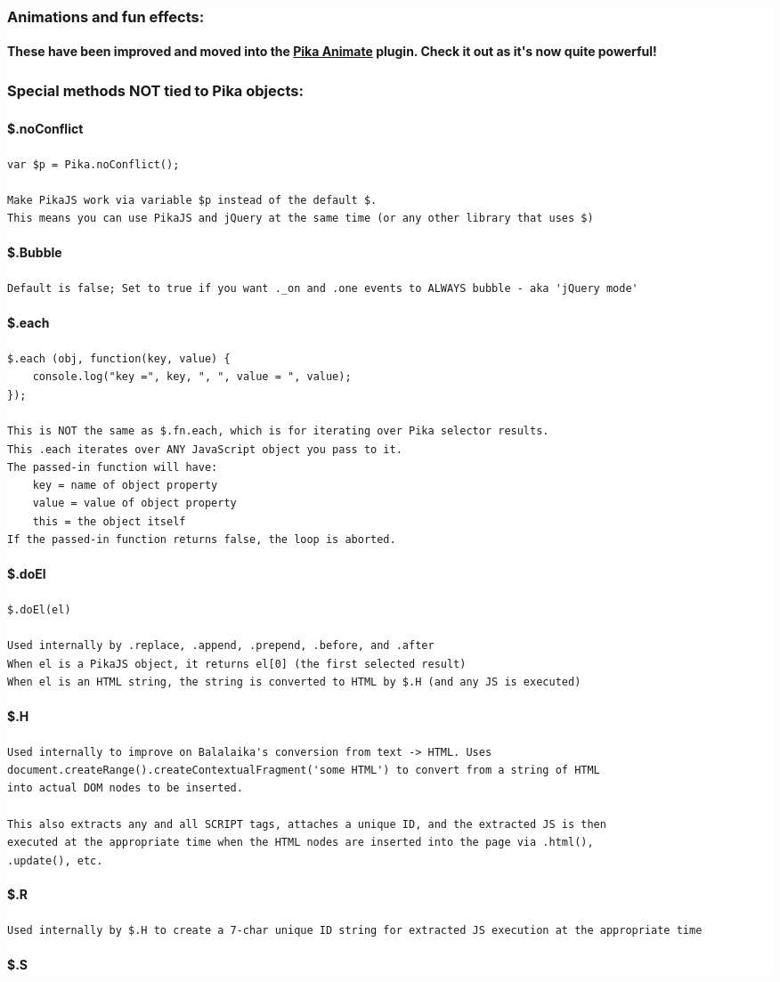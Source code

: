 ### Animations and fun effects:

**These have been improved and moved into the [Pika Animate](https://github.com/Scottie35/PikaJS-Animate) plugin. Check it out as it's now quite powerful!**

### Special methods NOT tied to Pika objects:
		
#### $.noConflict

	var $p = Pika.noConflict();
	
	Make PikaJS work via variable $p instead of the default $.
	This means you can use PikaJS and jQuery at the same time (or any other library that uses $)

#### $.Bubble

	Default is false; Set to true if you want ._on and .one events to ALWAYS bubble - aka 'jQuery mode'

#### $.each

	$.each (obj, function(key, value) {
		console.log("key =", key, ", ", value = ", value);
	});
	
	This is NOT the same as $.fn.each, which is for iterating over Pika selector results.
	This .each iterates over ANY JavaScript object you pass to it.
	The passed-in function will have:
		key = name of object property
		value = value of object property
		this = the object itself
	If the passed-in function returns false, the loop is aborted.

#### $.doEl

	$.doEl(el)

	Used internally by .replace, .append, .prepend, .before, and .after
	When el is a PikaJS object, it returns el[0] (the first selected result)
	When el is an HTML string, the string is converted to HTML by $.H (and any JS is executed)

#### $.H

	Used internally to improve on Balalaika's conversion from text -> HTML. Uses
	document.createRange().createContextualFragment('some HTML') to convert from a string of HTML
	into actual DOM nodes to be inserted.
	
	This also extracts any and all SCRIPT tags, attaches a unique ID, and the extracted JS is then 
	executed at the appropriate time when the HTML nodes are inserted into the page via .html(), 
	.update(), etc.

#### $.R

	Used internally by $.H to create a 7-char unique ID string for extracted JS execution at the appropriate time

#### $.S
